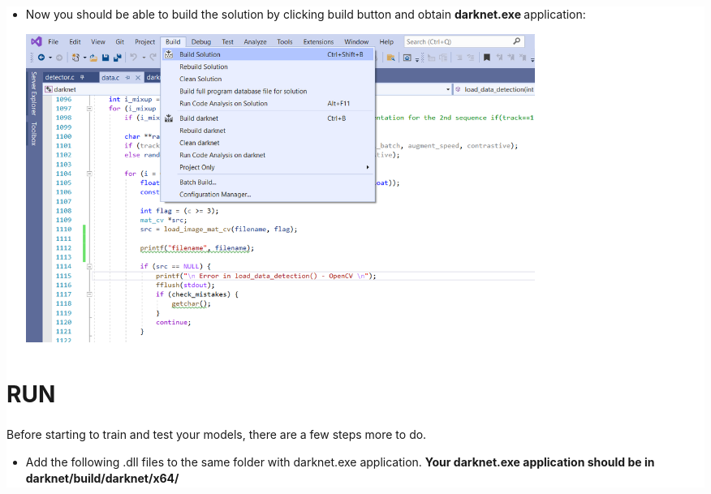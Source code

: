 * Now you should be able to build the solution by clicking build button and obtain  <b> darknet.exe </b> application: 

  <img src="images_readme/build.png" width=75% height=75%/> 

# RUN

Before starting to train and test your models, there are a few steps more to do. 

* Add the following .dll files to the same folder with darknet.exe application. <b> Your darknet.exe application should be in darknet/build/darknet/x64/ </b>
